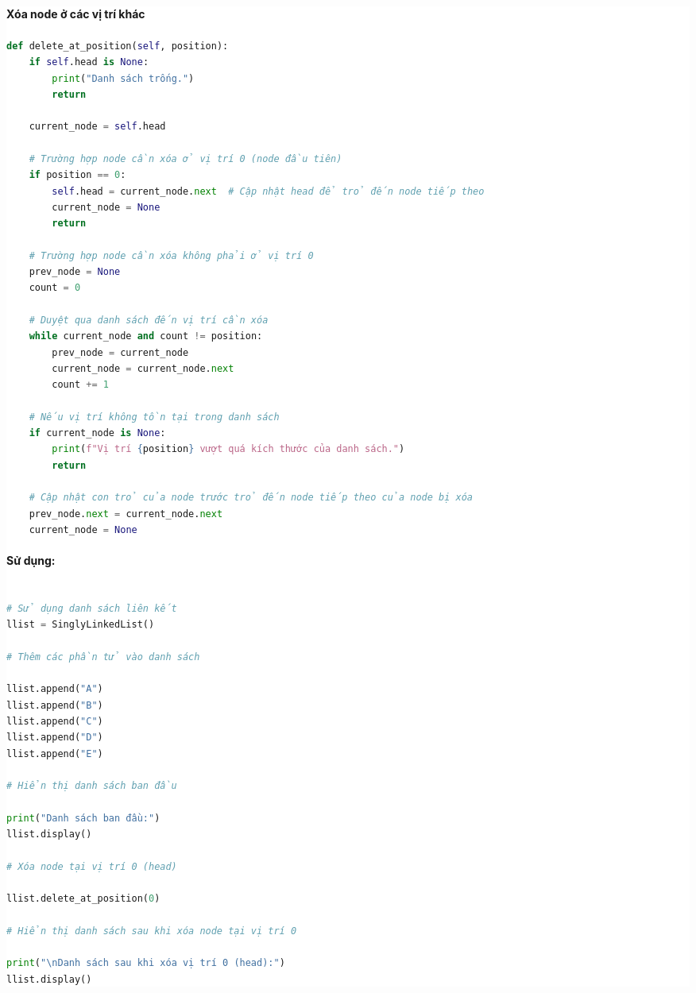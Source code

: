 #### Xóa node ở các vị trí khác

```python
def delete_at_position(self, position):
    if self.head is None:
        print("Danh sách trống.")
        return

    current_node = self.head

    # Trường hợp node cần xóa ở vị trí 0 (node đầu tiên)
    if position == 0:
        self.head = current_node.next  # Cập nhật head để trỏ đến node tiếp theo
        current_node = None
        return

    # Trường hợp node cần xóa không phải ở vị trí 0
    prev_node = None
    count = 0

    # Duyệt qua danh sách đến vị trí cần xóa
    while current_node and count != position:
        prev_node = current_node
        current_node = current_node.next
        count += 1

    # Nếu vị trí không tồn tại trong danh sách
    if current_node is None:
        print(f"Vị trí {position} vượt quá kích thước của danh sách.")
        return

    # Cập nhật con trỏ của node trước trỏ đến node tiếp theo của node bị xóa
    prev_node.next = current_node.next
    current_node = None
```

#### Sử dụng:

```python

# Sử dụng danh sách liên kết
llist = SinglyLinkedList()

# Thêm các phần tử vào danh sách

llist.append("A")
llist.append("B")
llist.append("C")
llist.append("D")
llist.append("E")

# Hiển thị danh sách ban đầu

print("Danh sách ban đầu:")
llist.display()

# Xóa node tại vị trí 0 (head)

llist.delete_at_position(0)

# Hiển thị danh sách sau khi xóa node tại vị trí 0

print("\nDanh sách sau khi xóa vị trí 0 (head):")
llist.display()

```